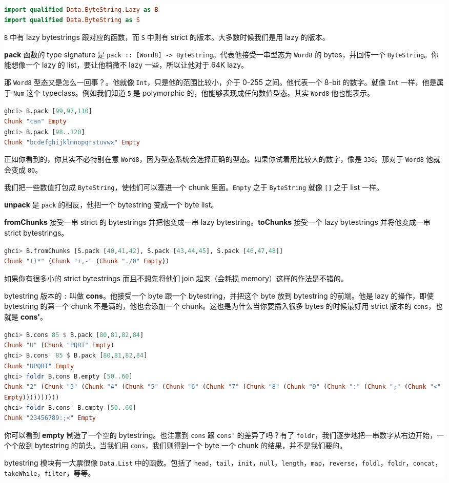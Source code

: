 ```haskell
import qualified Data.ByteString.Lazy as B
import qualified Data.ByteString as S
```

`B` 中有 lazy bytestrings 跟对应的函数，而 `S` 中则有 strict 的版本。大多数时候我们是用 lazy 的版本。

**pack** 函数的 type signature 是 `pack :: [Word8] -> ByteString`。代表他接受一串型态为 `Word8` 的 bytes，并回传一个 `ByteString`。你能想像一个 lazy 的 list，要让他稍微不 lazy 一些，所以让他对于 64K lazy。

那 `Word8` 型态又是怎么一回事？。他就像 `Int`，只是他的范围比较小，介于 0-255 之间。他代表一个 8-bit 的数字。就像 `Int` 一样，他是属于 `Num` 这个 typeclass。例如我们知道 `5` 是 polymorphic 的，他能够表现成任何数值型态。其实 `Word8` 他也能表示。

```haskell
ghci> B.pack [99,97,110]
Chunk "can" Empty
ghci> B.pack [98..120]
Chunk "bcdefghijklmnopqrstuvwx" Empty
```

正如你看到的，你其实不必特别在意 `Word8`，因为型态系统会选择正确的型态。如果你试着用比较大的数字，像是 `336`。那对于 `Word8` 他就会变成 `80`。

我们把一些数值打包成 `ByteString`，使他们可以塞进一个 chunk 里面。`Empty` 之于 `ByteString` 就像 `[]` 之于 list 一样。

**unpack** 是 `pack` 的相反，他把一个 bytestring 变成一个 byte list。

**fromChunks** 接受一串 strict 的 bytestrings 并把他变成一串 lazy bytestring。**toChunks** 接受一个 lazy bytestrings 并将他变成一串 strict bytestrings。

```haskell
ghci> B.fromChunks [S.pack [40,41,42], S.pack [43,44,45], S.pack [46,47,48]]
Chunk "()*" (Chunk "+,-" (Chunk "./0" Empty))
```

如果你有很多小的 strict bytestrings 而且不想先将他们 join 起来（会耗损 memory）这样的作法是不错的。

bytestring 版本的 `:` 叫做 **cons**。他接受一个 byte 跟一个 bytestring，并把这个 byte 放到 bytestring 的前端。他是 lazy 的操作，即使 bytestring 的第一个 chunk 不是满的，他也会添加一个 chunk。这也是为什么当你要插入很多 bytes 的时候最好用 strict 版本的 `cons`，也就是 **cons'**。

```haskell
ghci> B.cons 85 $ B.pack [80,81,82,84]
Chunk "U" (Chunk "PQRT" Empty)
ghci> B.cons' 85 $ B.pack [80,81,82,84]
Chunk "UPQRT" Empty
ghci> foldr B.cons B.empty [50..60]
Chunk "2" (Chunk "3" (Chunk "4" (Chunk "5" (Chunk "6" (Chunk "7" (Chunk "8" (Chunk "9" (Chunk ":" (Chunk ";" (Chunk "<"
Empty))))))))))
ghci> foldr B.cons' B.empty [50..60]
Chunk "23456789:;<" Empty
```

你可以看到 **empty** 制造了一个空的 bytestring。也注意到 `cons` 跟 `cons'` 的差异了吗？有了 `foldr`，我们逐步地把一串数字从右边开始，一个个放到 bytestring 的前头。当我们用 `cons`，我们则得到一个 byte 一个 chunk 的结果，并不是我们要的。

bytestring 模块有一大票很像 `Data.List` 中的函数。包括了 `head`，`tail`，`init`，`null`，`length`，`map`，`reverse`，`foldl`，`foldr`，`concat`，`takeWhile`，`filter`，等等。
